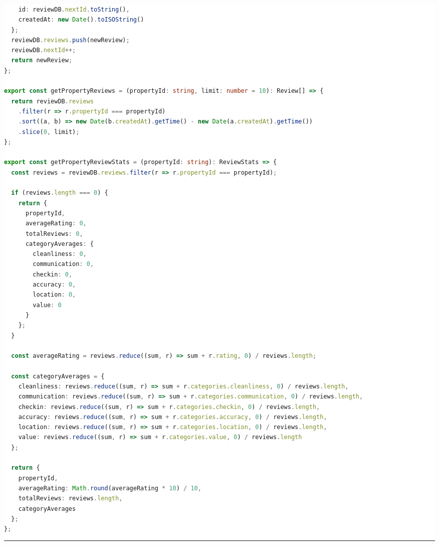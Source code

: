 ```typescript
    id: reviewDB.nextId.toString(),
    createdAt: new Date().toISOString()
  };
  reviewDB.reviews.push(newReview);
  reviewDB.nextId++;
  return newReview;
};

export const getPropertyReviews = (propertyId: string, limit: number = 10): Review[] => {
  return reviewDB.reviews
    .filter(r => r.propertyId === propertyId)
    .sort((a, b) => new Date(b.createdAt).getTime() - new Date(a.createdAt).getTime())
    .slice(0, limit);
};

export const getPropertyReviewStats = (propertyId: string): ReviewStats => {
  const reviews = reviewDB.reviews.filter(r => r.propertyId === propertyId);
  
  if (reviews.length === 0) {
    return {
      propertyId,
      averageRating: 0,
      totalReviews: 0,
      categoryAverages: {
        cleanliness: 0,
        communication: 0,
        checkin: 0,
        accuracy: 0,
        location: 0,
        value: 0
      }
    };
  }
  
  const averageRating = reviews.reduce((sum, r) => sum + r.rating, 0) / reviews.length;
  
  const categoryAverages = {
    cleanliness: reviews.reduce((sum, r) => sum + r.categories.cleanliness, 0) / reviews.length,
    communication: reviews.reduce((sum, r) => sum + r.categories.communication, 0) / reviews.length,
    checkin: reviews.reduce((sum, r) => sum + r.categories.checkin, 0) / reviews.length,
    accuracy: reviews.reduce((sum, r) => sum + r.categories.accuracy, 0) / reviews.length,
    location: reviews.reduce((sum, r) => sum + r.categories.location, 0) / reviews.length,
    value: reviews.reduce((sum, r) => sum + r.categories.value, 0) / reviews.length
  };
  
  return {
    propertyId,
    averageRating: Math.round(averageRating * 10) / 10,
    totalReviews: reviews.length,
    categoryAverages
  };
};
```

---